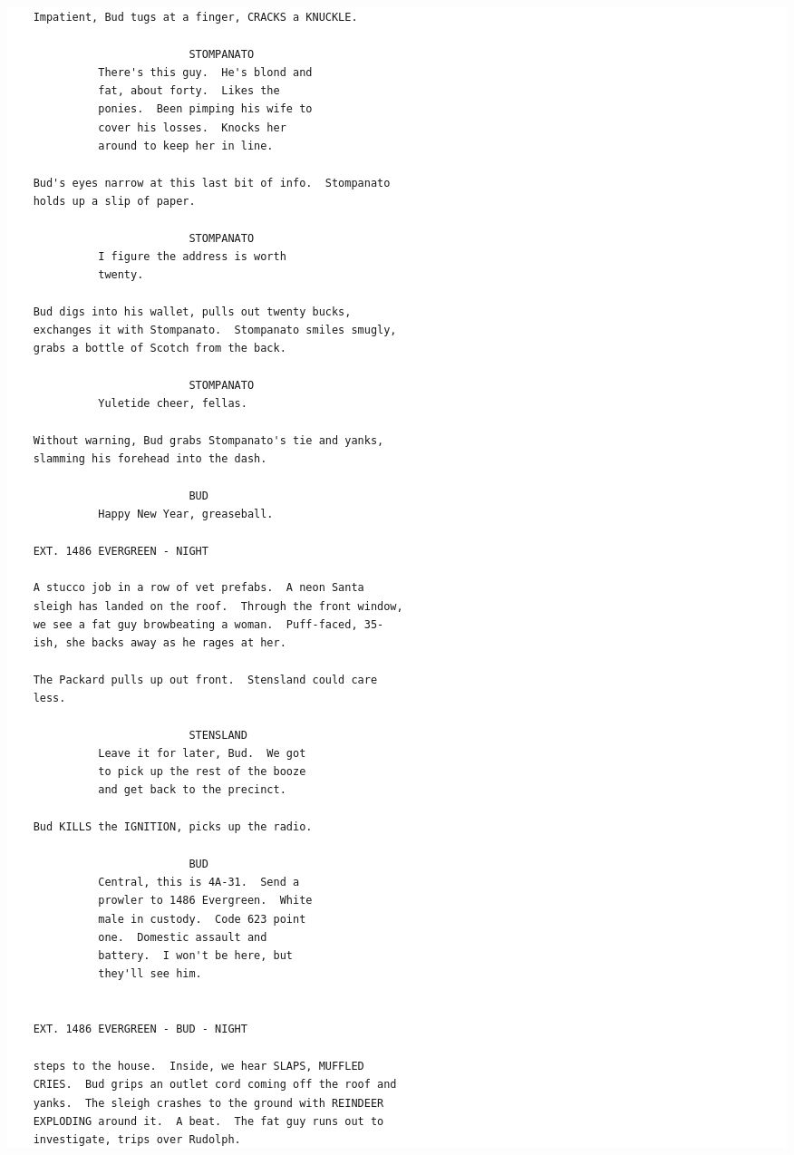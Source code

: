         Impatient, Bud tugs at a finger, CRACKS a KNUCKLE.

                                STOMPANATO
                  There's this guy.  He's blond and
                  fat, about forty.  Likes the
                  ponies.  Been pimping his wife to
                  cover his losses.  Knocks her
                  around to keep her in line.

        Bud's eyes narrow at this last bit of info.  Stompanato
        holds up a slip of paper.

                                STOMPANATO
                  I figure the address is worth
                  twenty.

        Bud digs into his wallet, pulls out twenty bucks,
        exchanges it with Stompanato.  Stompanato smiles smugly,
        grabs a bottle of Scotch from the back.

                                STOMPANATO
                  Yuletide cheer, fellas.

        Without warning, Bud grabs Stompanato's tie and yanks,
        slamming his forehead into the dash.

                                BUD
                  Happy New Year, greaseball.

        EXT. 1486 EVERGREEN - NIGHT

        A stucco job in a row of vet prefabs.  A neon Santa
        sleigh has landed on the roof.  Through the front window,
        we see a fat guy browbeating a woman.  Puff-faced, 35-
        ish, she backs away as he rages at her.

        The Packard pulls up out front.  Stensland could care
        less.

                                STENSLAND
                  Leave it for later, Bud.  We got
                  to pick up the rest of the booze
                  and get back to the precinct.

        Bud KILLS the IGNITION, picks up the radio.

                                BUD
                  Central, this is 4A-31.  Send a
                  prowler to 1486 Evergreen.  White
                  male in custody.  Code 623 point
                  one.  Domestic assault and
                  battery.  I won't be here, but
                  they'll see him.


        EXT. 1486 EVERGREEN - BUD - NIGHT

        steps to the house.  Inside, we hear SLAPS, MUFFLED
        CRIES.  Bud grips an outlet cord coming off the roof and
        yanks.  The sleigh crashes to the ground with REINDEER
        EXPLODING around it.  A beat.  The fat guy runs out to
        investigate, trips over Rudolph.
